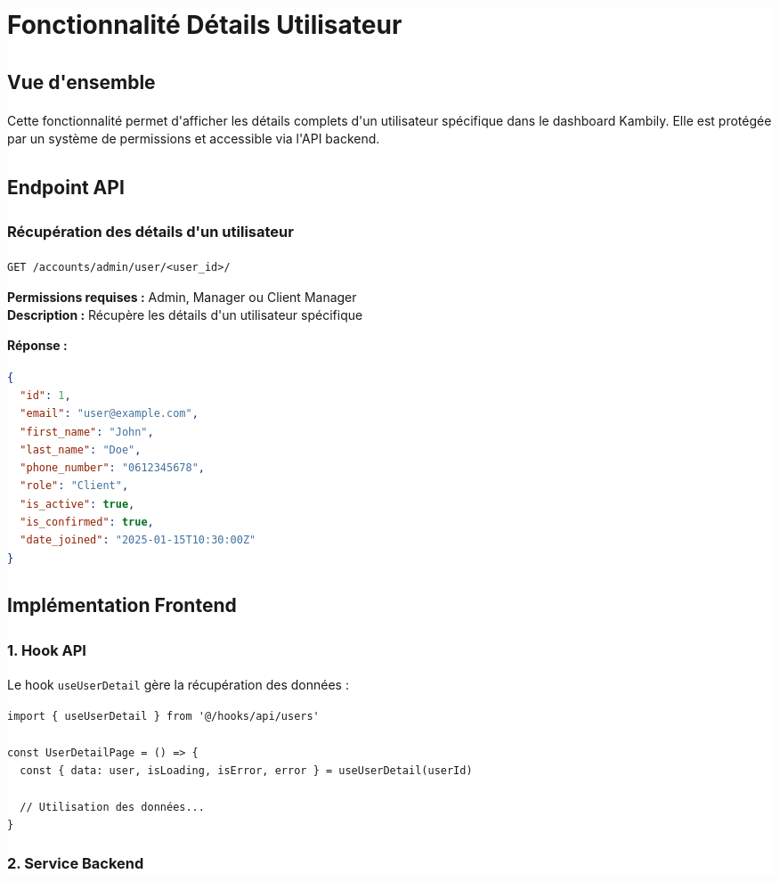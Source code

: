 # Fonctionnalité Détails Utilisateur

## Vue d'ensemble

Cette fonctionnalité permet d'afficher les détails complets d'un utilisateur spécifique dans le dashboard Kambily. Elle est protégée par un système de permissions et accessible via l'API backend.

## Endpoint API

### Récupération des détails d'un utilisateur

```http
GET /accounts/admin/user/<user_id>/
```

**Permissions requises :** Admin, Manager ou Client Manager  
**Description :** Récupère les détails d'un utilisateur spécifique

**Réponse :**
```json
{
  "id": 1,
  "email": "user@example.com",
  "first_name": "John",
  "last_name": "Doe",
  "phone_number": "0612345678",
  "role": "Client",
  "is_active": true,
  "is_confirmed": true,
  "date_joined": "2025-01-15T10:30:00Z"
}
```

## Implémentation Frontend

### 1. Hook API

Le hook `useUserDetail` gère la récupération des données :

```tsx
import { useUserDetail } from '@/hooks/api/users'

const UserDetailPage = () => {
  const { data: user, isLoading, isError, error } = useUserDetail(userId)
  
  // Utilisation des données...
}
```

### 2. Service Backend
